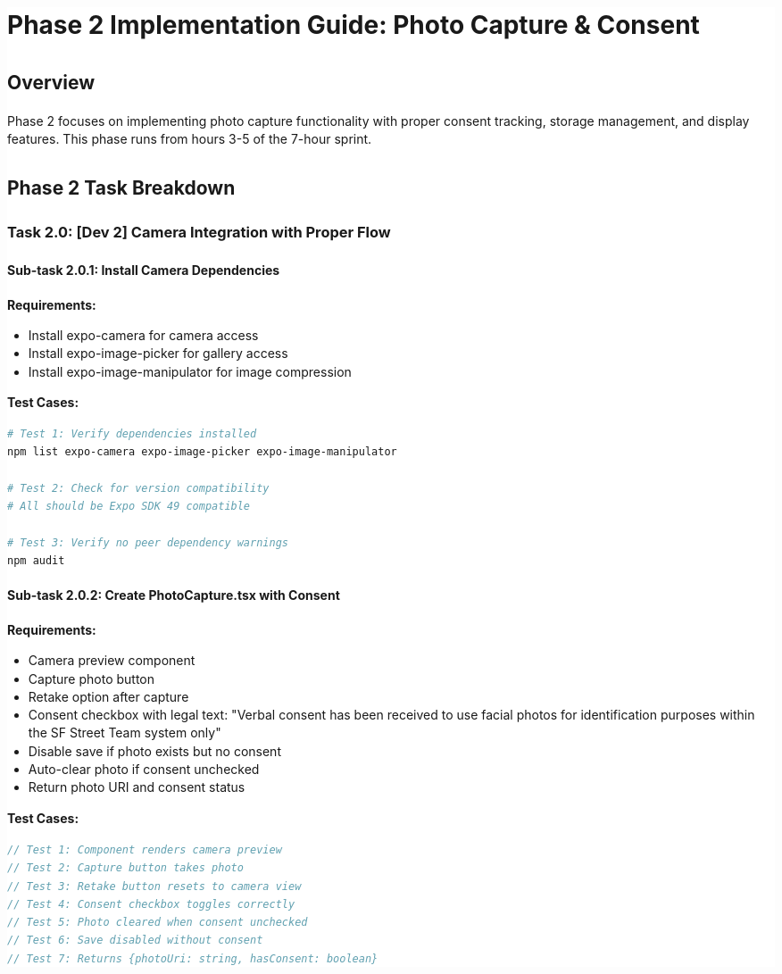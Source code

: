 # Phase 2 Implementation Guide: Photo Capture & Consent

## Overview
Phase 2 focuses on implementing photo capture functionality with proper consent tracking, storage management, and display features. This phase runs from hours 3-5 of the 7-hour sprint.

## Phase 2 Task Breakdown

### Task 2.0: [Dev 2] Camera Integration with Proper Flow

#### Sub-task 2.0.1: Install Camera Dependencies
**Requirements:**
- Install expo-camera for camera access
- Install expo-image-picker for gallery access
- Install expo-image-manipulator for image compression

**Test Cases:**
```bash
# Test 1: Verify dependencies installed
npm list expo-camera expo-image-picker expo-image-manipulator

# Test 2: Check for version compatibility
# All should be Expo SDK 49 compatible

# Test 3: Verify no peer dependency warnings
npm audit
```

#### Sub-task 2.0.2: Create PhotoCapture.tsx with Consent
**Requirements:**
- Camera preview component
- Capture photo button
- Retake option after capture
- Consent checkbox with legal text: "Verbal consent has been received to use facial photos for identification purposes within the SF Street Team system only"
- Disable save if photo exists but no consent
- Auto-clear photo if consent unchecked
- Return photo URI and consent status

**Test Cases:**
```typescript
// Test 1: Component renders camera preview
// Test 2: Capture button takes photo
// Test 3: Retake button resets to camera view
// Test 4: Consent checkbox toggles correctly
// Test 5: Photo cleared when consent unchecked
// Test 6: Save disabled without consent
// Test 7: Returns {photoUri: string, hasConsent: boolean}
```

